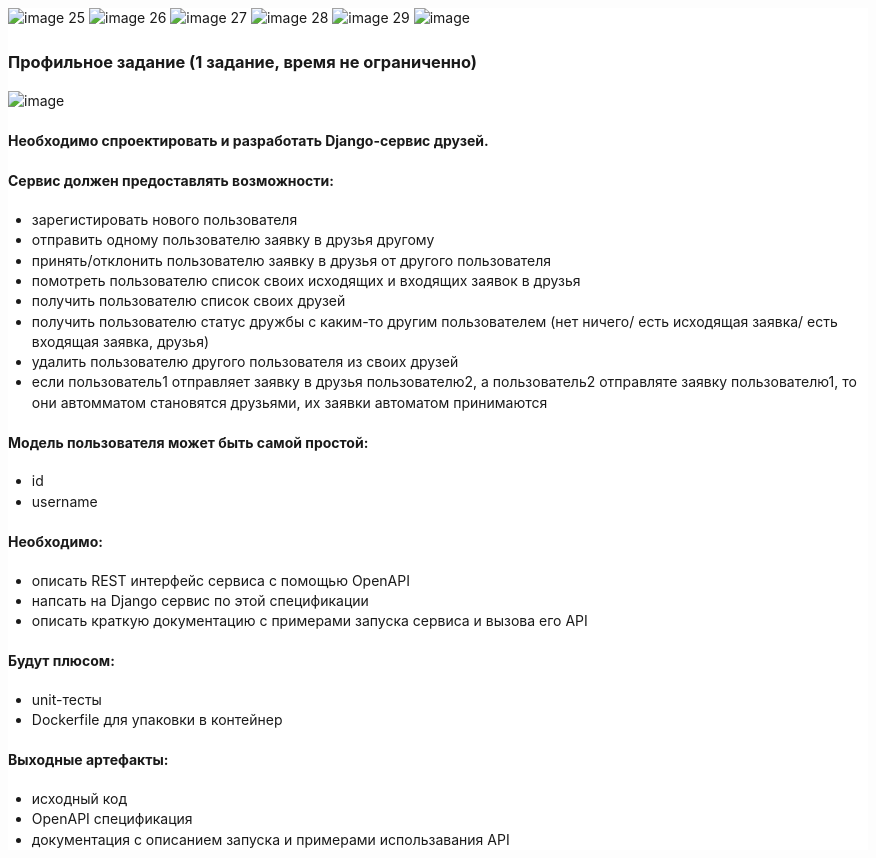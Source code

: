 <img width="2226" alt="image" src="https://github.com/luta-wolf/pre-interview_tests/assets/58044383/eb18fb57-1173-45c7-baee-a2659b6ee86b">
25
<img width="2218" alt="image" src="https://github.com/luta-wolf/pre-interview_tests/assets/58044383/e9c405ee-63d0-4bee-baf7-85952cbac3ef">
26
<img width="2310" alt="image" src="https://github.com/luta-wolf/pre-interview_tests/assets/58044383/e546b591-efdb-48bf-b6ed-b1b5637ff05e">
27
<img width="2504" alt="image" src="https://github.com/luta-wolf/pre-interview_tests/assets/58044383/6f944454-9501-43b6-a07d-bde685e5ff6b">
28
<img width="2538" alt="image" src="https://github.com/luta-wolf/pre-interview_tests/assets/58044383/0b15a89f-fd38-45c2-a241-5f401c1a8848">
29
<img width="2234" alt="image" src="https://github.com/luta-wolf/pre-interview_tests/assets/58044383/63addc3e-c120-431b-9ab0-42bcfec1bd3d">


### Профильное задание (1 задание, время не ограниченно)
<img width="1403" alt="image" src="https://github.com/luta-wolf/pre-interview_tests/assets/58044383/aeb80380-675a-4aaf-a515-c48e63b9700b">

#### Необходимо спроектировать и разработать Django-сервис друзей.

#### Сервис должен предоставлять возможности:
- зарегистировать нового пользователя
- отправить одному пользователю заявку в друзья другому
- принять/отклонить пользователю заявку в друзья от другого пользователя
- помотреть пользователю список своих исходящих и входящих заявок в друзья
- получить пользователю список своих друзей
- получить пользователю статус дружбы с каким-то другим пользователем (нет ничего/ есть исходящая заявка/ есть входящая заявка, друзья)
- удалить пользователю другого пользователя из своих друзей
- если пользователь1 отправляет заявку в друзья пользователю2, а пользователь2 отправляте заявку пользователю1, то они автомматом становятся друзьями, их заявки автоматом принимаются

#### Модель пользователя может быть самой простой:
- id
- username

#### Необходимо:
- описать REST интерфейс сервиса с помощью OpenAPI
- напсать на Django сервис по этой спецификации
- описать краткую документацию с примерами запуска сервиса и вызова его API
#### Будут плюсом:
- unit-тесты
- Dockerfile для упаковки в контейнер

#### Выходные артефакты:
- исходный код
- OpenAPI спецификация
- документация с описанием запуска и примерами использавания API
